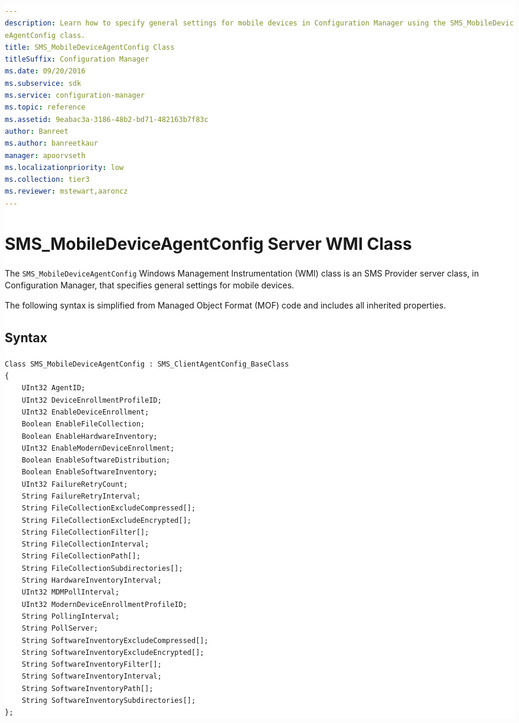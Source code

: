 ```yaml
---
description: Learn how to specify general settings for mobile devices in Configuration Manager using the SMS_MobileDeviceAgentConfig class.
title: SMS_MobileDeviceAgentConfig Class
titleSuffix: Configuration Manager
ms.date: 09/20/2016
ms.subservice: sdk
ms.service: configuration-manager
ms.topic: reference
ms.assetid: 9eabac3a-3186-48b2-bd71-482163b7f83c
author: Banreet
ms.author: banreetkaur
manager: apoorvseth
ms.localizationpriority: low
ms.collection: tier3
ms.reviewer: mstewart,aaroncz 
---
```

# SMS_MobileDeviceAgentConfig Server WMI Class
The `SMS_MobileDeviceAgentConfig` Windows Management Instrumentation (WMI) class is an SMS Provider server class, in Configuration Manager, that specifies general settings for mobile devices.  

 The following syntax is simplified from Managed Object Format (MOF) code and includes all inherited properties.  

## Syntax  

```  
Class SMS_MobileDeviceAgentConfig : SMS_ClientAgentConfig_BaseClass  
{  
    UInt32 AgentID;  
    UInt32 DeviceEnrollmentProfileID;  
    UInt32 EnableDeviceEnrollment;  
    Boolean EnableFileCollection;  
    Boolean EnableHardwareInventory;  
    UInt32 EnableModernDeviceEnrollment;  
    Boolean EnableSoftwareDistribution;  
    Boolean EnableSoftwareInventory;  
    UInt32 FailureRetryCount;  
    String FailureRetryInterval;  
    String FileCollectionExcludeCompressed[];  
    String FileCollectionExcludeEncrypted[];  
    String FileCollectionFilter[];  
    String FileCollectionInterval;  
    String FileCollectionPath[];  
    String FileCollectionSubdirectories[];  
    String HardwareInventoryInterval;  
    UInt32 MDMPollInterval;  
    UInt32 ModernDeviceEnrollmentProfileID;  
    String PollingInterval;  
    String PollServer;  
    String SoftwareInventoryExcludeCompressed[];  
    String SoftwareInventoryExcludeEncrypted[];  
    String SoftwareInventoryFilter[];  
    String SoftwareInventoryInterval;  
    String SoftwareInventoryPath[];  
    String SoftwareInventorySubdirectories[];  
};  
```  
